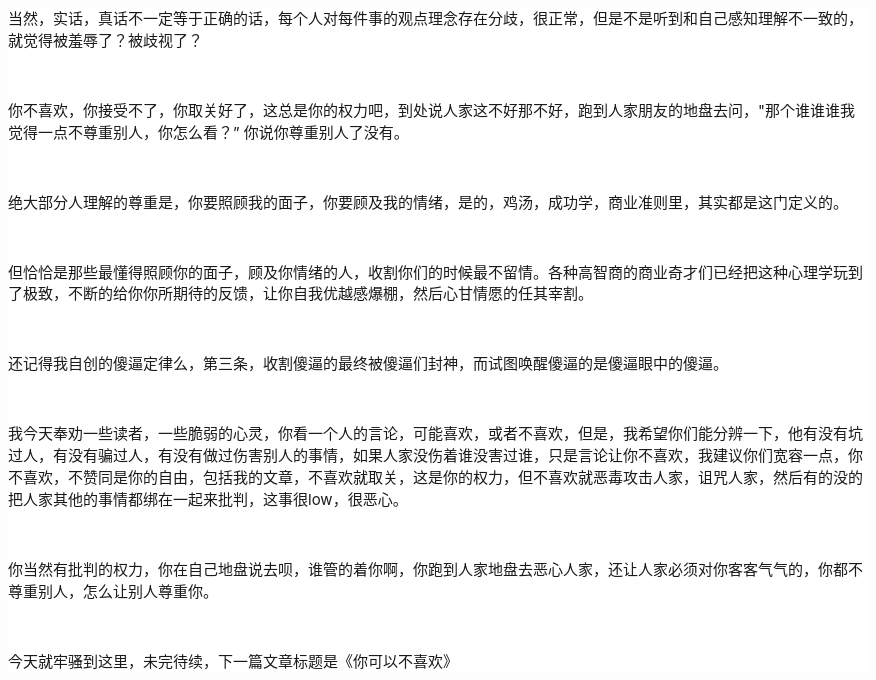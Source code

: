 <span style="font-size: 15px;">
          当然，实话，真话不一定等于正确的话，每个人对每件事的观点理念存在分歧，很正常，但是不是听到和自己感知理解不一致的，就觉得被羞辱了？被歧视了？
         </span>
</p>
<p>
<br/>
</p>
<p>
<span style="font-size: 15px;">
          你不喜欢，你接受不了，你取关好了，这总是你的权力吧，到处说人家这不好那不好，跑到人家朋友的地盘去问，"那个谁谁谁我觉得一点不尊重别人，你怎么看？” 你说你尊重别人了没有。
         </span>
</p>
<p>
<br/>
</p>
<p>
<span style="font-size: 15px;">
          绝大部分人理解的尊重是，你要照顾我的面子，你要顾及我的情绪，是的，鸡汤，成功学，商业准则里，其实都是这门定义的。
         </span>
</p>
<p>
<br/>
</p>
<p>
<span style="font-size: 15px;">
          但恰恰是那些最懂得照顾你的面子，顾及你情绪的人，收割你们的时候最不留情。各种高智商的商业奇才们已经把这种心理学玩到了极致，不断的给你你所期待的反馈，让你自我优越感爆棚，然后心甘情愿的任其宰割。
         </span>
</p>
<p>
<br/>
</p>
<p>
<span style="font-size: 15px;">
          还记得我自创的傻逼定律么，第三条，收割傻逼的最终被傻逼们封神，而试图唤醒傻逼的是傻逼眼中的傻逼。
         </span>
</p>
<p>
<br/>
</p>
<p>
<span style="font-size: 15px;">
          我今天奉劝一些读者，一些脆弱的心灵，你看一个人的言论，可能喜欢，或者不喜欢，但是，我希望你们能分辨一下，他有没有坑过人，有没有骗过人，有没有做过伤害别人的事情，如果人家没伤着谁没害过谁，只是言论让你不喜欢，我建议你们宽容一点，你不喜欢，不赞同是你的自由，包括我的文章，不喜欢就取关，这是你的权力，但不喜欢就恶毒攻击人家，诅咒人家，然后有的没的把人家其他的事情都绑在一起来批判，这事很low，很恶心。
         </span>
</p>
<p>
<br/>
</p>
<p>
<span style="font-size: 15px;">
          你当然有批判的权力，你在自己地盘说去呗，谁管的着你啊，你跑到人家地盘去恶心人家，还让人家必须对你客客气气的，你都不尊重别人，怎么让别人尊重你。
         </span>
</p>
<p>
<br/>
</p>
<p>
<span style="font-size: 15px;">
          今天就牢骚到这里，未完待续，下一篇文章标题是《你可以不喜欢》
         </span>
<br/>
</p>
<p>
<span style="font-size: 15px;">